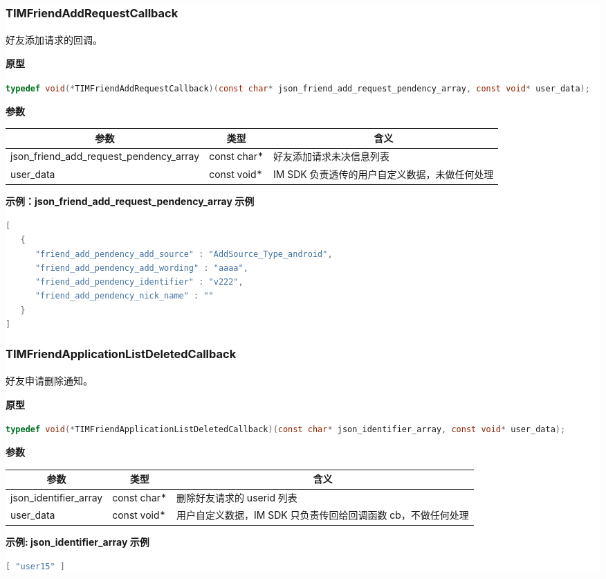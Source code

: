 
### TIMFriendAddRequestCallback

好友添加请求的回调。

**原型**

```c
typedef void(*TIMFriendAddRequestCallback)(const char* json_friend_add_request_pendency_array, const void* user_data);
```

**参数**

| 参数 | 类型 | 含义 |
|-----|-----|-----|
| json_friend_add_request_pendency_array | const char\* | 好友添加请求未决信息列表 |
| user_data | const void\* | IM SDK 负责透传的用户自定义数据，未做任何处理 |

**示例：json_friend_add_request_pendency_array 示例**

```c
[
   {
      "friend_add_pendency_add_source" : "AddSource_Type_android",
      "friend_add_pendency_add_wording" : "aaaa",
      "friend_add_pendency_identifier" : "v222",
      "friend_add_pendency_nick_name" : ""
   }
]
```


### TIMFriendApplicationListDeletedCallback

好友申请删除通知。

**原型**

```c
typedef void(*TIMFriendApplicationListDeletedCallback)(const char* json_identifier_array, const void* user_data);
```

**参数**

| 参数 | 类型 | 含义 |
|-----|-----|-----|
| json_identifier_array | const char\* | 删除好友请求的 userid 列表 |
| user_data | const void\* | 用户自定义数据，IM SDK 只负责传回给回调函数 cb，不做任何处理 |

**示例: json_identifier_array 示例**
```c
[ "user15" ]
```
